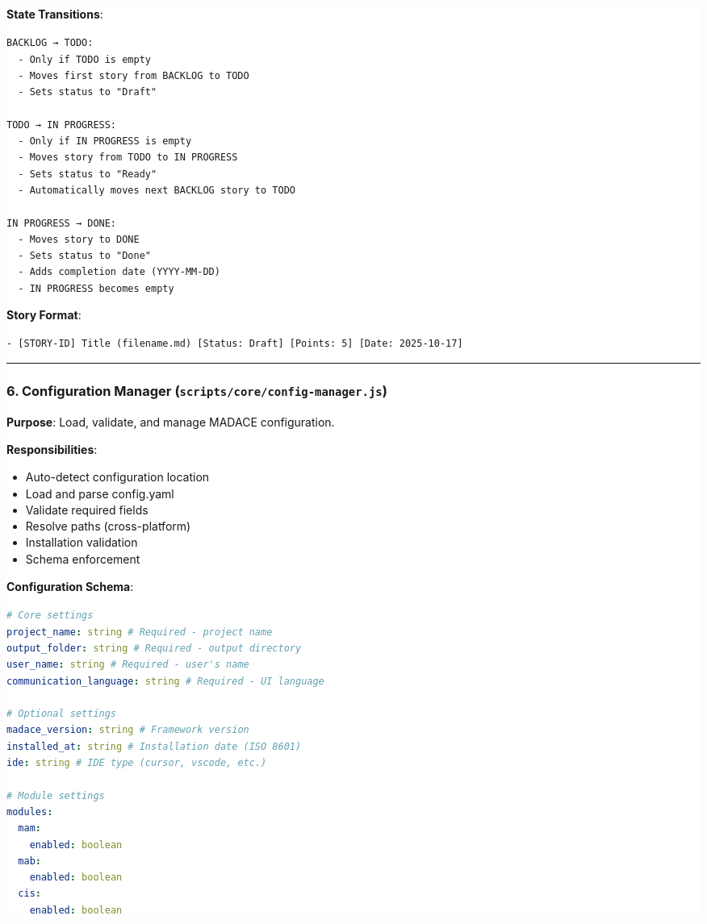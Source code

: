 **State Transitions**:

```
BACKLOG → TODO:
  - Only if TODO is empty
  - Moves first story from BACKLOG to TODO
  - Sets status to "Draft"

TODO → IN PROGRESS:
  - Only if IN PROGRESS is empty
  - Moves story from TODO to IN PROGRESS
  - Sets status to "Ready"
  - Automatically moves next BACKLOG story to TODO

IN PROGRESS → DONE:
  - Moves story to DONE
  - Sets status to "Done"
  - Adds completion date (YYYY-MM-DD)
  - IN PROGRESS becomes empty
```

**Story Format**:

```
- [STORY-ID] Title (filename.md) [Status: Draft] [Points: 5] [Date: 2025-10-17]
```

---

### 6. Configuration Manager (`scripts/core/config-manager.js`)

**Purpose**: Load, validate, and manage MADACE configuration.

**Responsibilities**:

- Auto-detect configuration location
- Load and parse config.yaml
- Validate required fields
- Resolve paths (cross-platform)
- Installation validation
- Schema enforcement

**Configuration Schema**:

```yaml
# Core settings
project_name: string # Required - project name
output_folder: string # Required - output directory
user_name: string # Required - user's name
communication_language: string # Required - UI language

# Optional settings
madace_version: string # Framework version
installed_at: string # Installation date (ISO 8601)
ide: string # IDE type (cursor, vscode, etc.)

# Module settings
modules:
  mam:
    enabled: boolean
  mab:
    enabled: boolean
  cis:
    enabled: boolean
```
